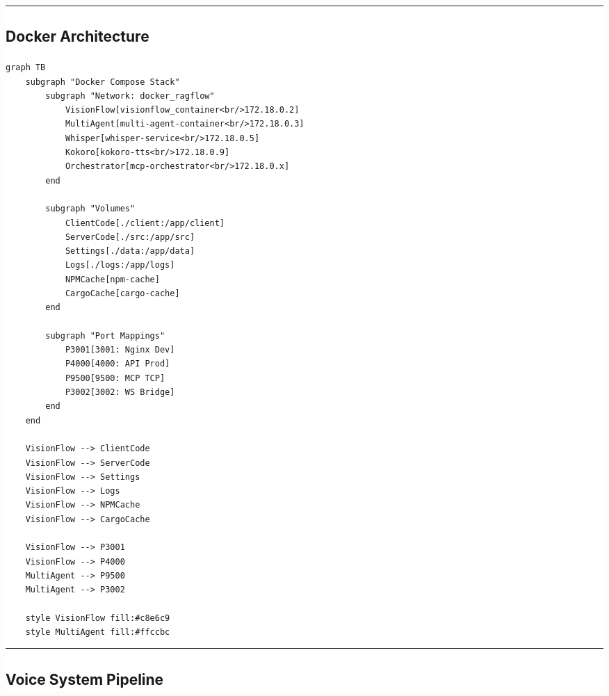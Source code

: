 
---

## Docker Architecture

```mermaid
graph TB
    subgraph "Docker Compose Stack"
        subgraph "Network: docker_ragflow"
            VisionFlow[visionflow_container<br/>172.18.0.2]
            MultiAgent[multi-agent-container<br/>172.18.0.3]
            Whisper[whisper-service<br/>172.18.0.5]
            Kokoro[kokoro-tts<br/>172.18.0.9]
            Orchestrator[mcp-orchestrator<br/>172.18.0.x]
        end

        subgraph "Volumes"
            ClientCode[./client:/app/client]
            ServerCode[./src:/app/src]
            Settings[./data:/app/data]
            Logs[./logs:/app/logs]
            NPMCache[npm-cache]
            CargoCache[cargo-cache]
        end

        subgraph "Port Mappings"
            P3001[3001: Nginx Dev]
            P4000[4000: API Prod]
            P9500[9500: MCP TCP]
            P3002[3002: WS Bridge]
        end
    end

    VisionFlow --> ClientCode
    VisionFlow --> ServerCode
    VisionFlow --> Settings
    VisionFlow --> Logs
    VisionFlow --> NPMCache
    VisionFlow --> CargoCache

    VisionFlow --> P3001
    VisionFlow --> P4000
    MultiAgent --> P9500
    MultiAgent --> P3002

    style VisionFlow fill:#c8e6c9
    style MultiAgent fill:#ffccbc
```

---

## Voice System Pipeline

